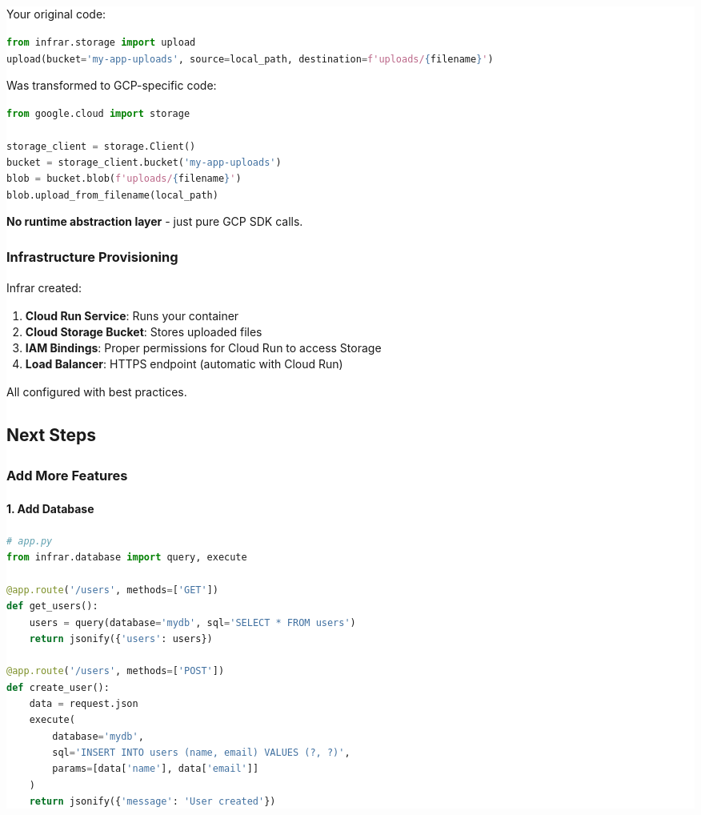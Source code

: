 Your original code:
```python
from infrar.storage import upload
upload(bucket='my-app-uploads', source=local_path, destination=f'uploads/{filename}')
```

Was transformed to GCP-specific code:
```python
from google.cloud import storage

storage_client = storage.Client()
bucket = storage_client.bucket('my-app-uploads')
blob = bucket.blob(f'uploads/{filename}')
blob.upload_from_filename(local_path)
```

**No runtime abstraction layer** - just pure GCP SDK calls.

### Infrastructure Provisioning

Infrar created:
1. **Cloud Run Service**: Runs your container
2. **Cloud Storage Bucket**: Stores uploaded files
3. **IAM Bindings**: Proper permissions for Cloud Run to access Storage
4. **Load Balancer**: HTTPS endpoint (automatic with Cloud Run)

All configured with best practices.

## Next Steps

### Add More Features

#### 1. Add Database

```python
# app.py
from infrar.database import query, execute

@app.route('/users', methods=['GET'])
def get_users():
    users = query(database='mydb', sql='SELECT * FROM users')
    return jsonify({'users': users})

@app.route('/users', methods=['POST'])
def create_user():
    data = request.json
    execute(
        database='mydb',
        sql='INSERT INTO users (name, email) VALUES (?, ?)',
        params=[data['name'], data['email']]
    )
    return jsonify({'message': 'User created'})
```
